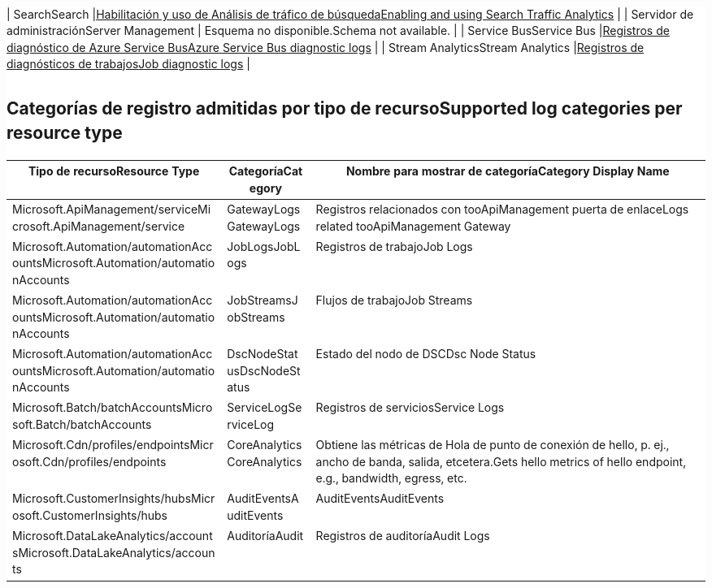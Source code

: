 | <span data-ttu-id="68bd3-142">Search</span><span class="sxs-lookup"><span data-stu-id="68bd3-142">Search</span></span> |[<span data-ttu-id="68bd3-143">Habilitación y uso de Análisis de tráfico de búsqueda</span><span class="sxs-lookup"><span data-stu-id="68bd3-143">Enabling and using Search Traffic Analytics</span></span>](../search/search-traffic-analytics.md) |
| <span data-ttu-id="68bd3-144">Servidor de administración</span><span class="sxs-lookup"><span data-stu-id="68bd3-144">Server Management</span></span> | <span data-ttu-id="68bd3-145">Esquema no disponible.</span><span class="sxs-lookup"><span data-stu-id="68bd3-145">Schema not available.</span></span> |
| <span data-ttu-id="68bd3-146">Service Bus</span><span class="sxs-lookup"><span data-stu-id="68bd3-146">Service Bus</span></span> |[<span data-ttu-id="68bd3-147">Registros de diagnóstico de Azure Service Bus</span><span class="sxs-lookup"><span data-stu-id="68bd3-147">Azure Service Bus diagnostic logs</span></span>](../service-bus-messaging/service-bus-diagnostic-logs.md) |
| <span data-ttu-id="68bd3-148">Stream Analytics</span><span class="sxs-lookup"><span data-stu-id="68bd3-148">Stream Analytics</span></span> |[<span data-ttu-id="68bd3-149">Registros de diagnósticos de trabajos</span><span class="sxs-lookup"><span data-stu-id="68bd3-149">Job diagnostic logs</span></span>](../stream-analytics/stream-analytics-job-diagnostic-logs.md) |

## <a name="supported-log-categories-per-resource-type"></a><span data-ttu-id="68bd3-150">Categorías de registro admitidas por tipo de recurso</span><span class="sxs-lookup"><span data-stu-id="68bd3-150">Supported log categories per resource type</span></span>
|<span data-ttu-id="68bd3-151">Tipo de recurso</span><span class="sxs-lookup"><span data-stu-id="68bd3-151">Resource Type</span></span>|<span data-ttu-id="68bd3-152">Categoría</span><span class="sxs-lookup"><span data-stu-id="68bd3-152">Category</span></span>|<span data-ttu-id="68bd3-153">Nombre para mostrar de categoría</span><span class="sxs-lookup"><span data-stu-id="68bd3-153">Category Display Name</span></span>|
|---|---|---|
|<span data-ttu-id="68bd3-154">Microsoft.ApiManagement/service</span><span class="sxs-lookup"><span data-stu-id="68bd3-154">Microsoft.ApiManagement/service</span></span>|<span data-ttu-id="68bd3-155">GatewayLogs</span><span class="sxs-lookup"><span data-stu-id="68bd3-155">GatewayLogs</span></span>|<span data-ttu-id="68bd3-156">Registros relacionados con tooApiManagement puerta de enlace</span><span class="sxs-lookup"><span data-stu-id="68bd3-156">Logs related tooApiManagement Gateway</span></span>|
|<span data-ttu-id="68bd3-157">Microsoft.Automation/automationAccounts</span><span class="sxs-lookup"><span data-stu-id="68bd3-157">Microsoft.Automation/automationAccounts</span></span>|<span data-ttu-id="68bd3-158">JobLogs</span><span class="sxs-lookup"><span data-stu-id="68bd3-158">JobLogs</span></span>|<span data-ttu-id="68bd3-159">Registros de trabajo</span><span class="sxs-lookup"><span data-stu-id="68bd3-159">Job Logs</span></span>|
|<span data-ttu-id="68bd3-160">Microsoft.Automation/automationAccounts</span><span class="sxs-lookup"><span data-stu-id="68bd3-160">Microsoft.Automation/automationAccounts</span></span>|<span data-ttu-id="68bd3-161">JobStreams</span><span class="sxs-lookup"><span data-stu-id="68bd3-161">JobStreams</span></span>|<span data-ttu-id="68bd3-162">Flujos de trabajo</span><span class="sxs-lookup"><span data-stu-id="68bd3-162">Job Streams</span></span>|
|<span data-ttu-id="68bd3-163">Microsoft.Automation/automationAccounts</span><span class="sxs-lookup"><span data-stu-id="68bd3-163">Microsoft.Automation/automationAccounts</span></span>|<span data-ttu-id="68bd3-164">DscNodeStatus</span><span class="sxs-lookup"><span data-stu-id="68bd3-164">DscNodeStatus</span></span>|<span data-ttu-id="68bd3-165">Estado del nodo de DSC</span><span class="sxs-lookup"><span data-stu-id="68bd3-165">Dsc Node Status</span></span>|
|<span data-ttu-id="68bd3-166">Microsoft.Batch/batchAccounts</span><span class="sxs-lookup"><span data-stu-id="68bd3-166">Microsoft.Batch/batchAccounts</span></span>|<span data-ttu-id="68bd3-167">ServiceLog</span><span class="sxs-lookup"><span data-stu-id="68bd3-167">ServiceLog</span></span>|<span data-ttu-id="68bd3-168">Registros de servicios</span><span class="sxs-lookup"><span data-stu-id="68bd3-168">Service Logs</span></span>|
|<span data-ttu-id="68bd3-169">Microsoft.Cdn/profiles/endpoints</span><span class="sxs-lookup"><span data-stu-id="68bd3-169">Microsoft.Cdn/profiles/endpoints</span></span>|<span data-ttu-id="68bd3-170">CoreAnalytics</span><span class="sxs-lookup"><span data-stu-id="68bd3-170">CoreAnalytics</span></span>|<span data-ttu-id="68bd3-171">Obtiene las métricas de Hola de punto de conexión de hello, p. ej., ancho de banda, salida, etcetera.</span><span class="sxs-lookup"><span data-stu-id="68bd3-171">Gets hello metrics of hello endpoint, e.g., bandwidth, egress, etc.</span></span>|
|<span data-ttu-id="68bd3-172">Microsoft.CustomerInsights/hubs</span><span class="sxs-lookup"><span data-stu-id="68bd3-172">Microsoft.CustomerInsights/hubs</span></span>|<span data-ttu-id="68bd3-173">AuditEvents</span><span class="sxs-lookup"><span data-stu-id="68bd3-173">AuditEvents</span></span>|<span data-ttu-id="68bd3-174">AuditEvents</span><span class="sxs-lookup"><span data-stu-id="68bd3-174">AuditEvents</span></span>|
|<span data-ttu-id="68bd3-175">Microsoft.DataLakeAnalytics/accounts</span><span class="sxs-lookup"><span data-stu-id="68bd3-175">Microsoft.DataLakeAnalytics/accounts</span></span>|<span data-ttu-id="68bd3-176">Auditoría</span><span class="sxs-lookup"><span data-stu-id="68bd3-176">Audit</span></span>|<span data-ttu-id="68bd3-177">Registros de auditoría</span><span class="sxs-lookup"><span data-stu-id="68bd3-177">Audit Logs</span></span>|